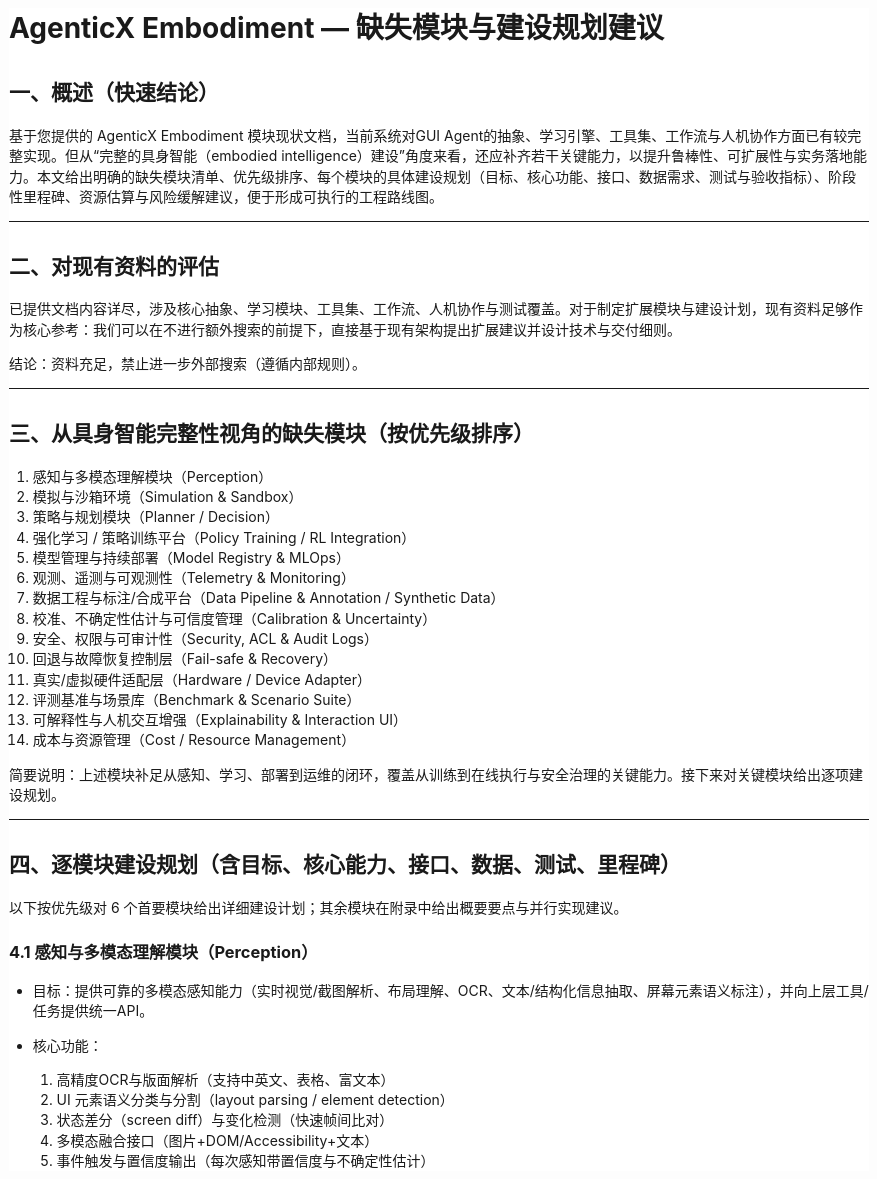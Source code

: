 # AgenticX Embodiment — 缺失模块与建设规划建议


## 一、概述（快速结论）
基于您提供的 AgenticX Embodiment 模块现状文档，当前系统对GUI Agent的抽象、学习引擎、工具集、工作流与人机协作方面已有较完整实现。但从“完整的具身智能（embodied intelligence）建设”角度来看，还应补齐若干关键能力，以提升鲁棒性、可扩展性与实务落地能力。本文给出明确的缺失模块清单、优先级排序、每个模块的具体建设规划（目标、核心功能、接口、数据需求、测试与验收指标）、阶段性里程碑、资源估算与风险缓解建议，便于形成可执行的工程路线图。

---

## 二、对现有资料的评估
已提供文档内容详尽，涉及核心抽象、学习模块、工具集、工作流、人机协作与测试覆盖。对于制定扩展模块与建设计划，现有资料足够作为核心参考：我们可以在不进行额外搜索的前提下，直接基于现有架构提出扩展建议并设计技术与交付细则。

结论：资料充足，禁止进一步外部搜索（遵循内部规则）。

---

## 三、从具身智能完整性视角的缺失模块（按优先级排序）
1. 感知与多模态理解模块（Perception）
2. 模拟与沙箱环境（Simulation & Sandbox）
3. 策略与规划模块（Planner / Decision）
4. 强化学习 / 策略训练平台（Policy Training / RL Integration）
5. 模型管理与持续部署（Model Registry & MLOps）
6. 观测、遥测与可观测性（Telemetry & Monitoring）
7. 数据工程与标注/合成平台（Data Pipeline & Annotation / Synthetic Data）
8. 校准、不确定性估计与可信度管理（Calibration & Uncertainty）
9. 安全、权限与可审计性（Security, ACL & Audit Logs）
10. 回退与故障恢复控制层（Fail-safe & Recovery）
11. 真实/虚拟硬件适配层（Hardware / Device Adapter）
12. 评测基准与场景库（Benchmark & Scenario Suite）
13. 可解释性与人机交互增强（Explainability & Interaction UI）
14. 成本与资源管理（Cost / Resource Management）

简要说明：上述模块补足从感知、学习、部署到运维的闭环，覆盖从训练到在线执行与安全治理的关键能力。接下来对关键模块给出逐项建设规划。

---

## 四、逐模块建设规划（含目标、核心能力、接口、数据、测试、里程碑）

以下按优先级对 6 个首要模块给出详细建设计划；其余模块在附录中给出概要要点与并行实现建议。

### 4.1 感知与多模态理解模块（Perception）

- 目标：提供可靠的多模态感知能力（实时视觉/截图解析、布局理解、OCR、文本/结构化信息抽取、屏幕元素语义标注），并向上层工具/任务提供统一API。

- 核心功能：
  1. 高精度OCR与版面解析（支持中英文、表格、富文本）
  2. UI 元素语义分类与分割（layout parsing / element detection）
  3. 状态差分（screen diff）与变化检测（快速帧间比对）
  4. 多模态融合接口（图片+DOM/Accessibility+文本）
  5. 事件触发与置信度输出（每次感知带置信度与不确定性估计）
